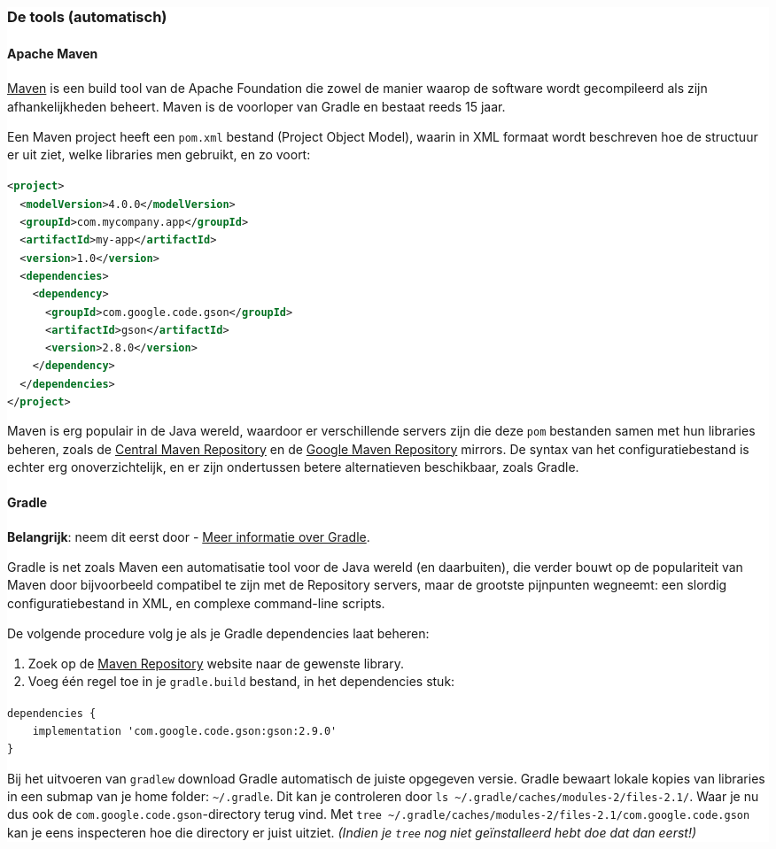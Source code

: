 ### De tools (automatisch)

#### Apache Maven

[Maven](https://en.wikipedia.org/wiki/Apache_Maven) is een build tool van de Apache Foundation die zowel de manier waarop de software wordt gecompileerd als zijn afhankelijkheden beheert. Maven is de voorloper van Gradle en bestaat reeds 15 jaar. 

Een Maven project heeft een `pom.xml` bestand (Project Object Model), waarin in XML formaat wordt beschreven hoe de structuur er uit ziet, welke libraries men gebruikt, en zo voort:

```xml
<project>
  <modelVersion>4.0.0</modelVersion>
  <groupId>com.mycompany.app</groupId>
  <artifactId>my-app</artifactId>
  <version>1.0</version>
  <dependencies>
    <dependency>
      <groupId>com.google.code.gson</groupId>
      <artifactId>gson</artifactId>
      <version>2.8.0</version>
    </dependency>
  </dependencies>
</project>
```

Maven is erg populair in de Java wereld, waardoor er verschillende servers zijn die deze `pom` bestanden samen met hun libraries beheren, zoals de [Central Maven Repository](https://mvnrepository.com) en de [Google Maven Repository](https://maven.google.com/web/index.html) mirrors. De syntax van het configuratiebestand is echter erg onoverzichtelijk, en er zijn ondertussen betere alternatieven beschikbaar, zoals Gradle.

#### Gradle

**Belangrijk**: neem dit eerst door - [Meer informatie over Gradle](/dependency-management/gradle/). 

Gradle is net zoals Maven een automatisatie tool voor de Java wereld (en daarbuiten), die verder bouwt op de populariteit van Maven door bijvoorbeeld compatibel te zijn met de Repository servers, maar de grootste pijnpunten wegneemt: een slordig configuratiebestand in XML, en complexe command-line scripts.

De volgende procedure volg je als je Gradle dependencies laat beheren:

1. Zoek op de [Maven Repository](https://mvnrepository.com) website naar de gewenste library. 
2. Voeg één regel toe in je `gradle.build` bestand, in het dependencies stuk:

```
dependencies {
    implementation 'com.google.code.gson:gson:2.9.0'
}
```

Bij het uitvoeren van `gradlew` download Gradle automatisch de juiste opgegeven versie. Gradle bewaart lokale kopies van libraries in een submap van je home folder: `~/.gradle`. Dit kan je controleren door `ls ~/.gradle/caches/modules-2/files-2.1/`. Waar je nu dus ook de `com.google.code.gson`-directory terug vind. Met `tree ~/.gradle/caches/modules-2/files-2.1/com.google.code.gson` kan je eens inspecteren hoe die directory er juist uitziet. _(Indien je `tree` nog niet geïnstalleerd hebt doe dat dan eerst!)_
